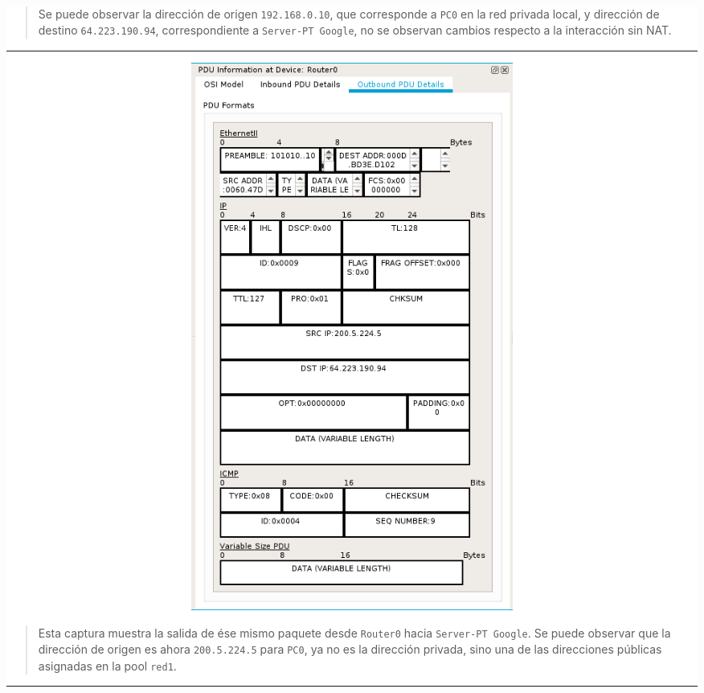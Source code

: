 > Se puede observar la dirección de origen `192.168.0.10`, que corresponde a `PC0` en la red privada local, y dirección de destino `64.223.190.94`, correspondiente a `Server-PT Google`, no se observan cambios respecto a la interacción sin NAT.

---

<center>
  <img width="400" src="img/pc0-to-google-router0-outbound-dynamic-nat.png">
</center>

> Esta captura muestra la salida de ése mismo paquete desde `Router0` hacia `Server-PT Google`. Se puede observar que la dirección de origen es ahora `200.5.224.5` para `PC0`, ya no es la dirección privada, sino una de las direcciones públicas asignadas en la pool `red1`.

---